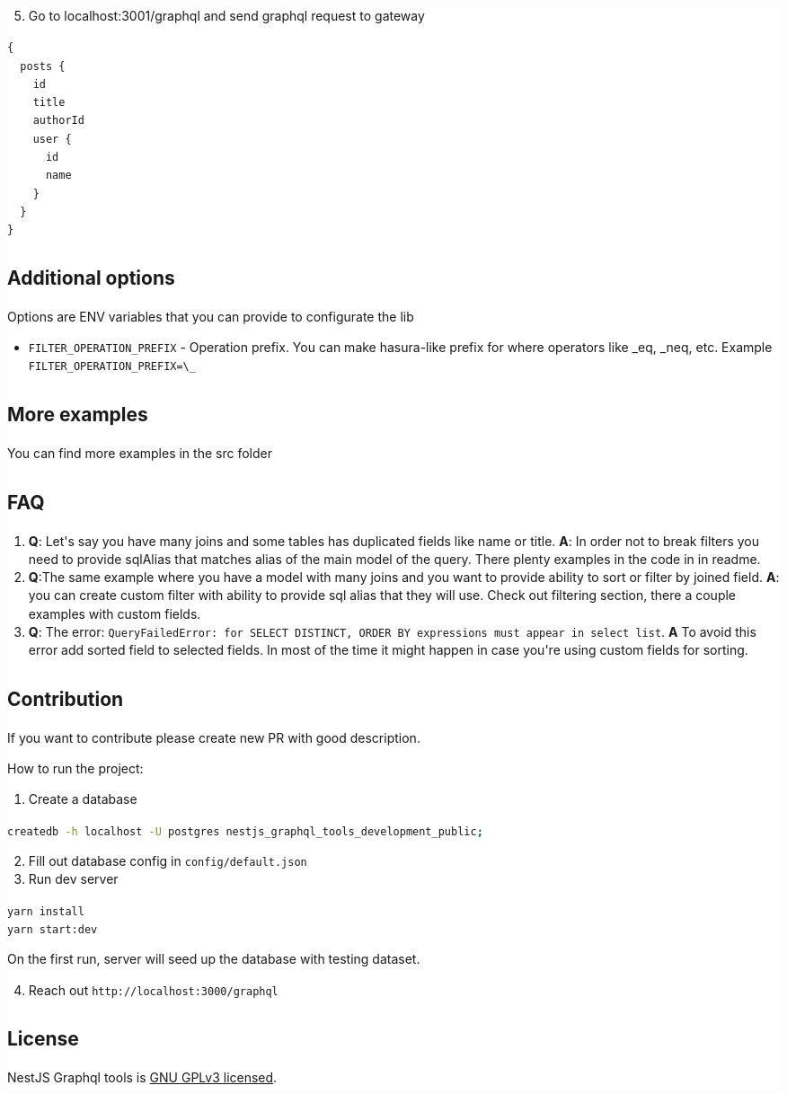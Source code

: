 5. Go to localhost:3001/graphql and send graphql request to gateway
```graphql
{
  posts {
    id
    title
    authorId
    user {
      id
      name
    }
  }
}
```
## Additional options
Options are ENV variables that you can provide to configurate the lib
- `FILTER_OPERATION_PREFIX` - Operation prefix. You can make hasura-like prefix for where operators like _eq, _neq, etc. Example `FILTER_OPERATION_PREFIX=\_`


## More examples
You can find more examples in the src folder

## FAQ
1. **Q**: Let's say you have many joins and some tables has duplicated fields like name or title. **A**: In order not to break filters you need to provide sqlAlias that matches alias of the main model of the query. There plenty examples in the code in in readme.
2. **Q**:The same example where you have a model with many joins and you want to provide ability to sort or filter by joined field. **A**: you can create custom filter with ability to provide sql alias that they will use. Check out filtering section, there a couple examples with custom fields.
3. **Q**: The error: `QueryFailedError: for SELECT DISTINCT, ORDER BY expressions must appear in select list`. **A** To avoid this error add sorted field to selected fields. In most of the time it might happen in case you're using custom fields for sorting.


## Contribution
If you want to contribute please create new PR with good description.

How to run the project:
1. Create a database
```bash
createdb -h localhost -U postgres nestjs_graphql_tools_development_public;
```
2. Fill out database config in `config/default.json`
3. Run dev server
```bash
yarn install
yarn start:dev
```
On the first run, server will seed up the database with testing dataset.

4. Reach out `http://localhost:3000/graphql`

## License

NestJS Graphql tools is [GNU GPLv3 licensed](LICENSE).
